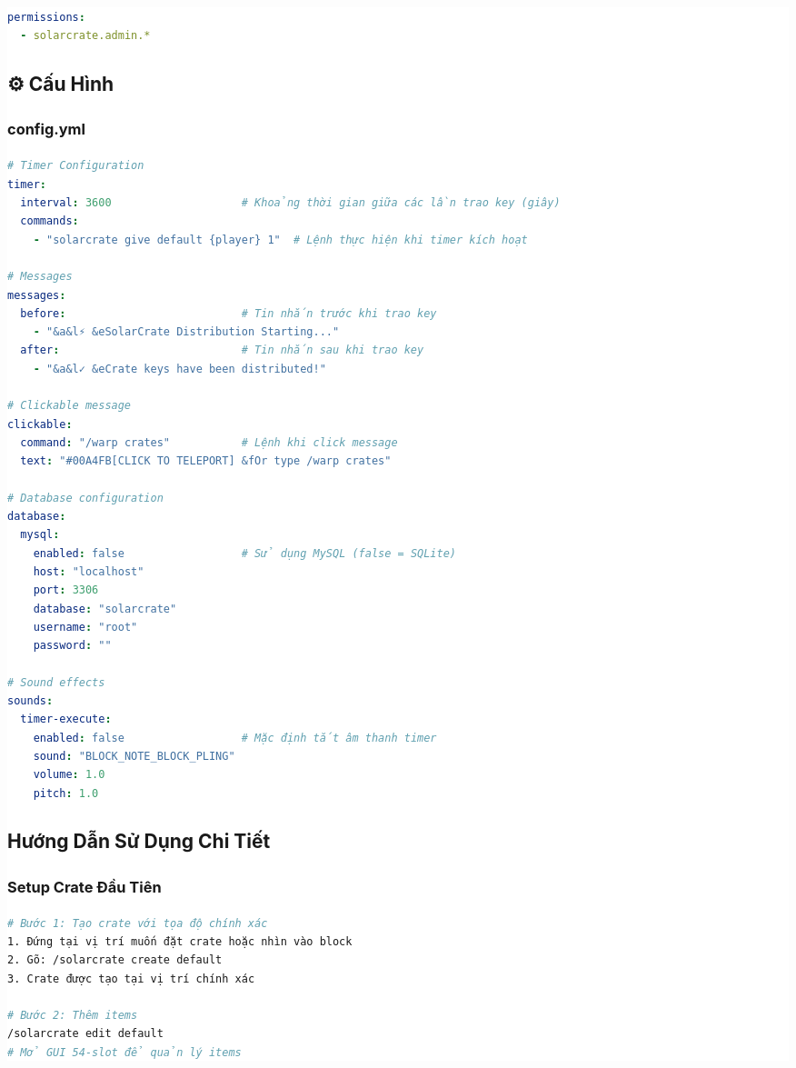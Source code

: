 ```yaml
permissions:
  - solarcrate.admin.*
```

## ⚙️ Cấu Hình

### config.yml
```yaml
# Timer Configuration
timer:
  interval: 3600                    # Khoảng thời gian giữa các lần trao key (giây)
  commands:
    - "solarcrate give default {player} 1"  # Lệnh thực hiện khi timer kích hoạt

# Messages
messages:
  before:                           # Tin nhắn trước khi trao key
    - "&a&l⚡ &eSolarCrate Distribution Starting..."
  after:                            # Tin nhắn sau khi trao key
    - "&a&l✓ &eCrate keys have been distributed!"

# Clickable message
clickable:
  command: "/warp crates"           # Lệnh khi click message
  text: "#00A4FB[CLICK TO TELEPORT] &fOr type /warp crates"

# Database configuration
database:
  mysql:
    enabled: false                  # Sử dụng MySQL (false = SQLite)
    host: "localhost"
    port: 3306
    database: "solarcrate"
    username: "root"
    password: ""

# Sound effects
sounds:
  timer-execute:
    enabled: false                  # Mặc định tắt âm thanh timer
    sound: "BLOCK_NOTE_BLOCK_PLING"
    volume: 1.0
    pitch: 1.0
```

## **Hướng Dẫn Sử Dụng Chi Tiết**

### **Setup Crate Đầu Tiên**
```bash
# Bước 1: Tạo crate với tọa độ chính xác
1. Đứng tại vị trí muốn đặt crate hoặc nhìn vào block
2. Gõ: /solarcrate create default
3. Crate được tạo tại vị trí chính xác

# Bước 2: Thêm items
/solarcrate edit default
# Mở GUI 54-slot để quản lý items
```
